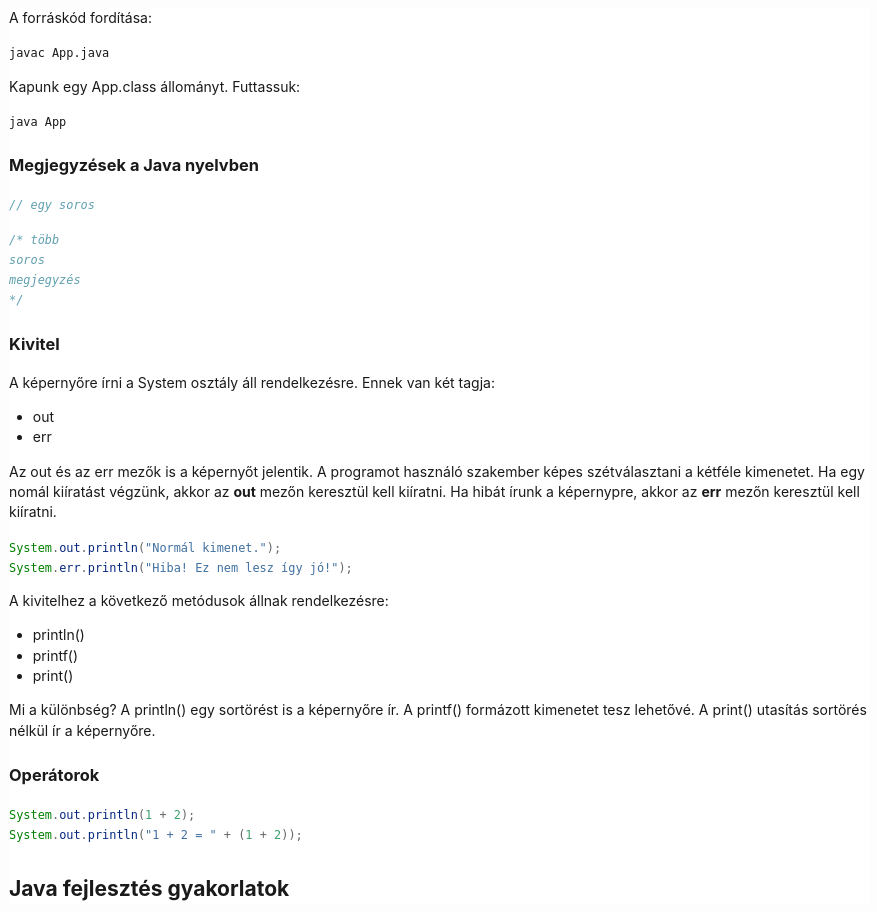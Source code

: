 A forráskód fordítása:

```bash
javac App.java
```

Kapunk egy App.class állományt. Futtassuk:

```bash
java App
```

### Megjegyzések a Java nyelvben

```java
// egy soros
```

```java
/* több
soros 
megjegyzés
*/
```

### Kivitel

A képernyőre írni a System osztály áll rendelkezésre. Ennek van két tagja:

* out
* err

Az out és az err mezők is a képernyőt jelentik. A programot használó szakember képes szétválasztani a kétféle kimenetet. Ha egy nomál kiíratást végzünk, akkor az **out** mezőn keresztül kell kiíratni. Ha hibát írunk a képernypre, akkor az **err** mezőn keresztül kell kiíratni.

```java
System.out.println("Normál kimenet.");
System.err.println("Hiba! Ez nem lesz így jó!");
```

A kivitelhez a következő metódusok állnak rendelkezésre:

* println()
* printf()
* print()

Mi a különbség? A println() egy sortörést is a képernyőre ír. A printf() formázott kimenetet tesz lehetővé. A print() utasítás sortörés nélkül ír a képernyőre.

### Operátorok

```java
System.out.println(1 + 2);
System.out.println("1 + 2 = " + (1 + 2));
```

## Java fejlesztés gyakorlatok
